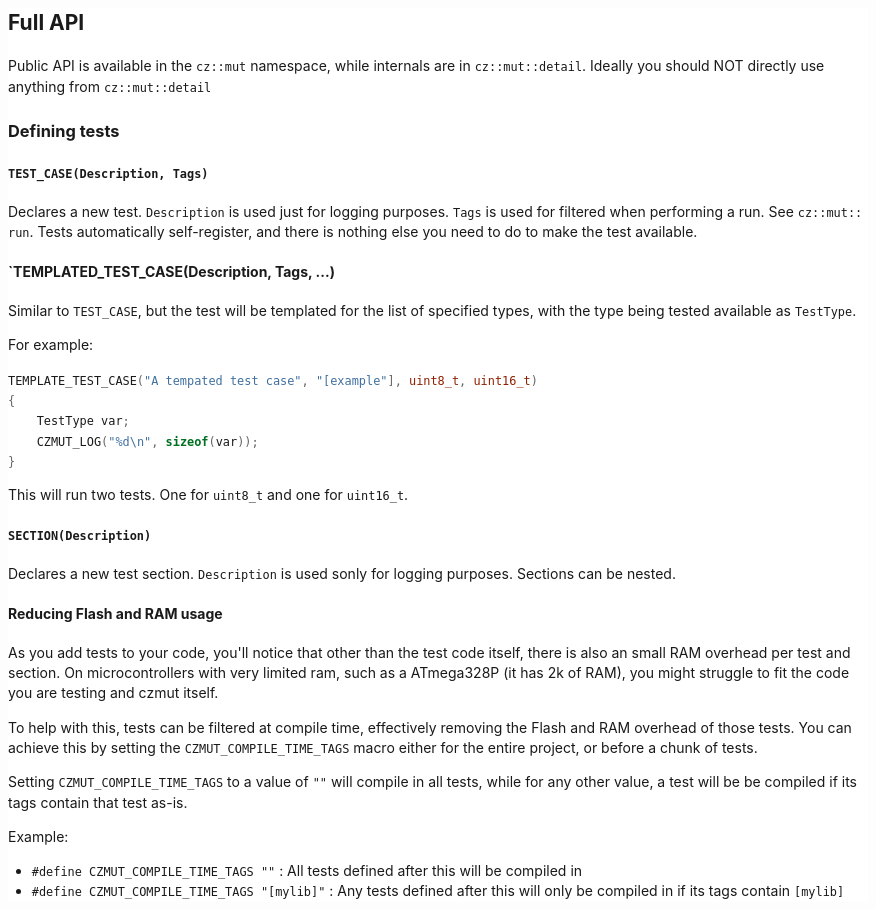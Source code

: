 ## Full API

Public API is available in the `cz::mut` namespace, while internals are in `cz::mut::detail`. Ideally you should NOT directly use anything from `cz::mut::detail`

### Defining tests

#### `TEST_CASE(Description, Tags)`

Declares a new test. `Description` is used just for logging purposes. `Tags` is used for filtered when performing a run. See `cz::mut::run`.
Tests automatically self-register, and there is nothing else you need to do to make the test available.

#### `TEMPLATED_TEST_CASE(Description, Tags, ...)

Similar to `TEST_CASE`, but the test will be templated for the list of specified types, with the type being tested available as
`TestType`.

For example:
```cpp
TEMPLATE_TEST_CASE("A tempated test case", "[example"], uint8_t, uint16_t)
{
	TestType var;
	CZMUT_LOG("%d\n", sizeof(var));
}
```
This will run two tests. One for `uint8_t` and one for `uint16_t`.

#### `SECTION(Description)`

Declares a new test section. `Description` is used sonly for logging purposes.
Sections can be nested.

#### Reducing Flash and RAM usage

As you add tests to your code, you'll notice that other than the test code itself, there is also an small RAM overhead per test and section.
On microcontrollers with very limited ram, such as a ATmega328P (it has 2k of RAM), you might struggle to fit the code you are testing and czmut itself.

To help with this, tests can be filtered at compile time, effectively removing the Flash and RAM overhead of those tests.
You can achieve this by setting the `CZMUT_COMPILE_TIME_TAGS` macro either for the entire project, or before a chunk of tests.

Setting `CZMUT_COMPILE_TIME_TAGS` to a value of `""` will compile in all tests, while for any other value, a test will be be compiled if its tags contain that test as-is.

Example:

* `#define CZMUT_COMPILE_TIME_TAGS ""` : All tests defined after this will be compiled in
* `#define CZMUT_COMPILE_TIME_TAGS "[mylib]"` : Any tests defined after this will only be compiled in if its tags contain `[mylib]`
